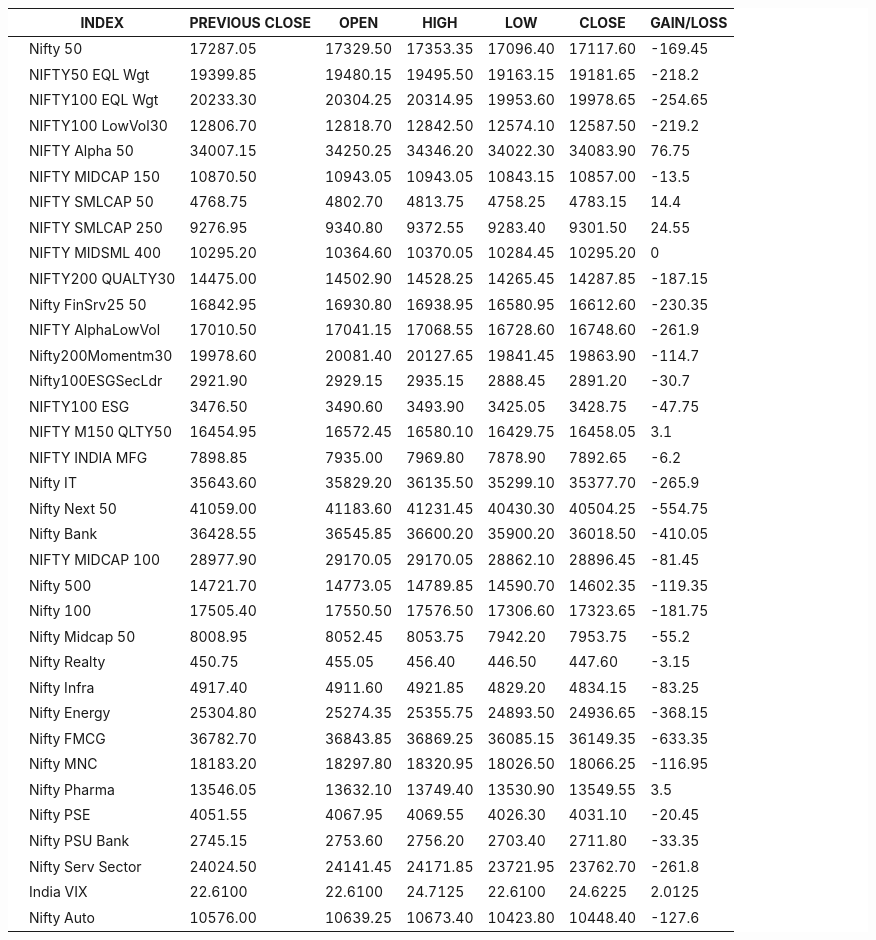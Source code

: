 


|  | INDEX | PREVIOUS CLOSE | OPEN | HIGH | LOW | CLOSE | GAIN/LOSS |
| ----- | ----- | ----- | ----- | ----- | ----- | ----- | ----- |
|  | Nifty 50 | 17287.05 | 17329.50 | 17353.35 | 17096.40 | 17117.60 | -169.45 |
|  | NIFTY50 EQL Wgt | 19399.85 | 19480.15 | 19495.50 | 19163.15 | 19181.65 | -218.2 |
|  | NIFTY100 EQL Wgt | 20233.30 | 20304.25 | 20314.95 | 19953.60 | 19978.65 | -254.65 |
|  | NIFTY100 LowVol30 | 12806.70 | 12818.70 | 12842.50 | 12574.10 | 12587.50 | -219.2 |
|  | NIFTY Alpha 50 | 34007.15 | 34250.25 | 34346.20 | 34022.30 | 34083.90 | 76.75 |
|  | NIFTY MIDCAP 150 | 10870.50 | 10943.05 | 10943.05 | 10843.15 | 10857.00 | -13.5 |
|  | NIFTY SMLCAP 50 | 4768.75 | 4802.70 | 4813.75 | 4758.25 | 4783.15 | 14.4 |
|  | NIFTY SMLCAP 250 | 9276.95 | 9340.80 | 9372.55 | 9283.40 | 9301.50 | 24.55 |
|  | NIFTY MIDSML 400 | 10295.20 | 10364.60 | 10370.05 | 10284.45 | 10295.20 | 0 |
|  | NIFTY200 QUALTY30 | 14475.00 | 14502.90 | 14528.25 | 14265.45 | 14287.85 | -187.15 |
|  | Nifty FinSrv25 50 | 16842.95 | 16930.80 | 16938.95 | 16580.95 | 16612.60 | -230.35 |
|  | NIFTY AlphaLowVol | 17010.50 | 17041.15 | 17068.55 | 16728.60 | 16748.60 | -261.9 |
|  | Nifty200Momentm30 | 19978.60 | 20081.40 | 20127.65 | 19841.45 | 19863.90 | -114.7 |
|  | Nifty100ESGSecLdr | 2921.90 | 2929.15 | 2935.15 | 2888.45 | 2891.20 | -30.7 |
|  | NIFTY100 ESG | 3476.50 | 3490.60 | 3493.90 | 3425.05 | 3428.75 | -47.75 |
|  | NIFTY M150 QLTY50 | 16454.95 | 16572.45 | 16580.10 | 16429.75 | 16458.05 | 3.1 |
|  | NIFTY INDIA MFG | 7898.85 | 7935.00 | 7969.80 | 7878.90 | 7892.65 | -6.2 |
|  | Nifty IT | 35643.60 | 35829.20 | 36135.50 | 35299.10 | 35377.70 | -265.9 |
|  | Nifty Next 50 | 41059.00 | 41183.60 | 41231.45 | 40430.30 | 40504.25 | -554.75 |
|  | Nifty Bank | 36428.55 | 36545.85 | 36600.20 | 35900.20 | 36018.50 | -410.05 |
|  | NIFTY MIDCAP 100 | 28977.90 | 29170.05 | 29170.05 | 28862.10 | 28896.45 | -81.45 |
|  | Nifty 500 | 14721.70 | 14773.05 | 14789.85 | 14590.70 | 14602.35 | -119.35 |
|  | Nifty 100 | 17505.40 | 17550.50 | 17576.50 | 17306.60 | 17323.65 | -181.75 |
|  | Nifty Midcap 50 | 8008.95 | 8052.45 | 8053.75 | 7942.20 | 7953.75 | -55.2 |
|  | Nifty Realty | 450.75 | 455.05 | 456.40 | 446.50 | 447.60 | -3.15 |
|  | Nifty Infra | 4917.40 | 4911.60 | 4921.85 | 4829.20 | 4834.15 | -83.25 |
|  | Nifty Energy | 25304.80 | 25274.35 | 25355.75 | 24893.50 | 24936.65 | -368.15 |
|  | Nifty FMCG | 36782.70 | 36843.85 | 36869.25 | 36085.15 | 36149.35 | -633.35 |
|  | Nifty MNC | 18183.20 | 18297.80 | 18320.95 | 18026.50 | 18066.25 | -116.95 |
|  | Nifty Pharma | 13546.05 | 13632.10 | 13749.40 | 13530.90 | 13549.55 | 3.5 |
|  | Nifty PSE | 4051.55 | 4067.95 | 4069.55 | 4026.30 | 4031.10 | -20.45 |
|  | Nifty PSU Bank | 2745.15 | 2753.60 | 2756.20 | 2703.40 | 2711.80 | -33.35 |
|  | Nifty Serv Sector | 24024.50 | 24141.45 | 24171.85 | 23721.95 | 23762.70 | -261.8 |
|  | India VIX | 22.6100 | 22.6100 | 24.7125 | 22.6100 | 24.6225 | 2.0125 |
|  | Nifty Auto | 10576.00 | 10639.25 | 10673.40 | 10423.80 | 10448.40 | -127.6 |
